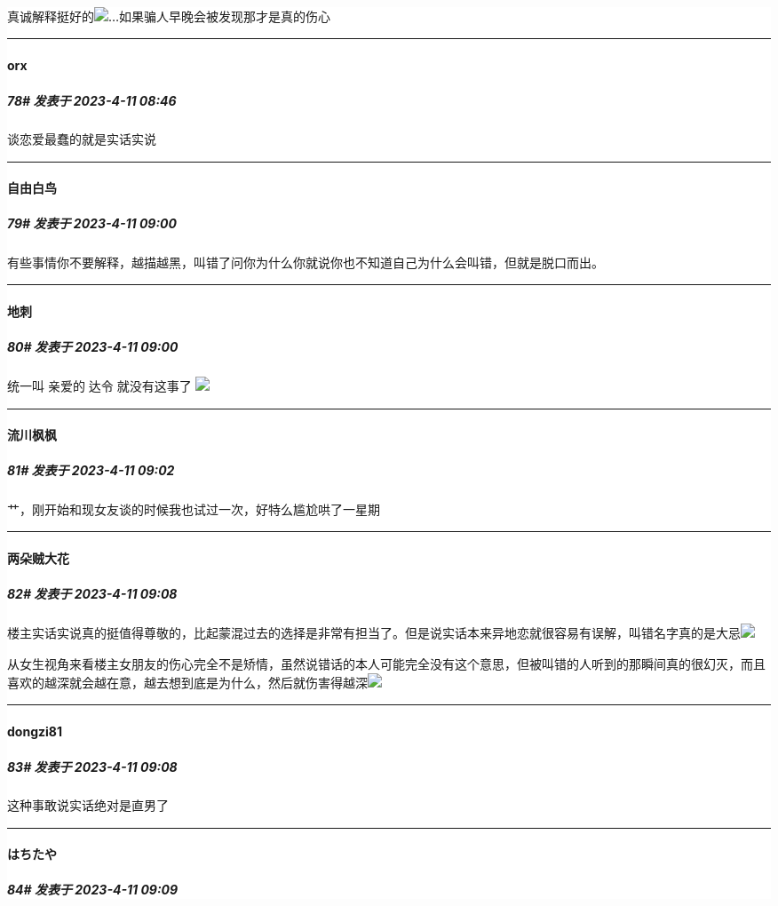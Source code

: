 真诚解释挺好的<img src="https://static.saraba1st.com/image/smiley/face2017/011.png" referrerpolicy="no-referrer">…如果骗人早晚会被发现那才是真的伤心

*****

####  orx  
##### 78#       发表于 2023-4-11 08:46

谈恋爱最蠢的就是实话实说


*****

####  自由白鸟  
##### 79#       发表于 2023-4-11 09:00

有些事情你不要解释，越描越黑，叫错了问你为什么你就说你也不知道自己为什么会叫错，但就是脱口而出。

*****

####  地刺  
##### 80#       发表于 2023-4-11 09:00

统一叫 亲爱的 达令 就没有这事了 <img src="https://static.saraba1st.com/image/smiley/face2017/067.png" referrerpolicy="no-referrer">


*****

####  流川枫枫  
##### 81#       发表于 2023-4-11 09:02

艹，刚开始和现女友谈的时候我也试过一次，好特么尴尬哄了一星期

*****

####  两朵贼大花  
##### 82#       发表于 2023-4-11 09:08

楼主实话实说真的挺值得尊敬的，比起蒙混过去的选择是非常有担当了。但是说实话本来异地恋就很容易有误解，叫错名字真的是大忌<img src="https://static.saraba1st.com/image/smiley/face2017/094.png" referrerpolicy="no-referrer">

从女生视角来看楼主女朋友的伤心完全不是矫情，虽然说错话的本人可能完全没有这个意思，但被叫错的人听到的那瞬间真的很幻灭，而且喜欢的越深就会越在意，越去想到底是为什么，然后就伤害得越深<img src="https://static.saraba1st.com/image/smiley/face2017/138.png" referrerpolicy="no-referrer">

*****

####  dongzi81  
##### 83#       发表于 2023-4-11 09:08

这种事敢说实话绝对是直男了

*****

####  はちたや  
##### 84#       发表于 2023-4-11 09:09
